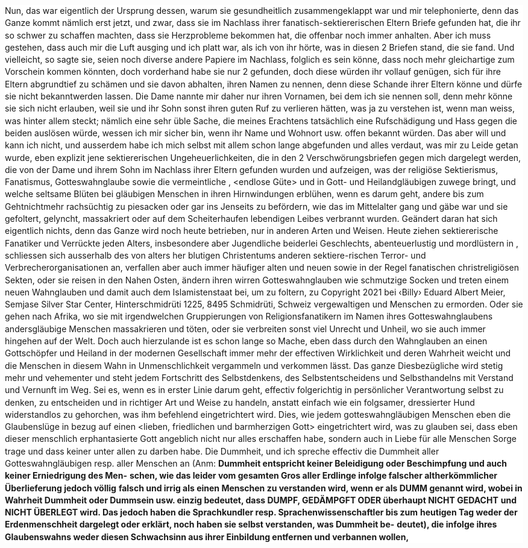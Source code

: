 Nun, das war eigentlich der Ursprung dessen, warum sie gesundheitlich zusammengeklappt war und mir telephonierte, denn das Ganze kommt nämlich erst jetzt, und zwar, dass sie im Nachlass ihrer fanatisch-sektiererischen Eltern Briefe gefunden hat, die ihr so schwer zu schaffen machten, dass sie Herzprobleme bekommen hat, die offenbar noch immer anhalten. Aber ich muss gestehen, dass auch mir die Luft ausging und ich platt war, als ich von ihr hörte, was in diesen 2 Briefen stand, die sie fand. Und vielleicht, so sagte sie, seien noch diverse andere Papiere im Nachlass, folglich es sein könne, dass noch mehr gleichartige zum Vorschein kommen könnten, doch vorderhand habe sie nur 2 gefunden, doch diese würden ihr vollauf genügen, sich für ihre Eltern abgrundtief zu schämen und sie davon abhalten, ihren Namen zu nennen, denn diese Schande ihrer Eltern könne und dürfe sie nicht bekanntwerden lassen. Die Dame nannte mir daher nur ihren Vornamen, bei dem ich sie nennen soll, denn mehr könne sie sich nicht erlauben, weil sie und ihr Sohn sonst ihren guten Ruf zu verlieren hätten, was ja zu verstehen ist, wenn man weiss, was hinter allem steckt; nämlich eine sehr üble Sache, die meines Erachtens tatsächlich eine Rufschädigung und Hass gegen die beiden auslösen würde, wessen ich mir sicher bin, wenn ihr Name und Wohnort usw. offen bekannt würden. Das aber will und kann ich nicht, und ausserdem habe ich mich selbst mit allem schon lange abgefunden und alles verdaut, was mir zu Leide getan wurde, eben explizit jene sektiererischen Ungeheuerlichkeiten, die in den 2 Verschwörungsbriefen gegen mich dargelegt werden, die von der Dame und ihrem Sohn im Nachlass ihrer Eltern gefunden wurden und aufzeigen, was der religiöse Sektierismus, Fanatismus, Gotteswahnglaube sowie die vermeintliche <Gottesliebe>, <endlose Güte> und <Heilandliebe> in Gott- und Heilandgläubigen zuwege bringt, und welche seltsame Blüten bei gläubigen Menschen in ihren Hirnwindungen erblühen, wenn es darum geht, andere bis zum Gehtnichtmehr rachsüchtig zu piesacken oder gar ins Jenseits zu befördern, wie das im Mittelalter gang und gäbe war und sie gefoltert, gelyncht, massakriert oder auf dem Scheiterhaufen lebendigen Leibes verbrannt wurden. Geändert daran hat sich eigentlich nichts, denn das Ganze wird noch heute betrieben, nur in anderen Arten und Weisen. Heute ziehen sektiererische Fanatiker und Verrückte jeden Alters, insbesondere aber Jugendliche beiderlei Geschlechts, abenteuerlustig und mordlüstern in <Heilige Kriege>, schliessen sich ausserhalb des von alters her blutigen Christentums anderen sektiere-rischen Terror- und Verbrecherorganisationen an, verfallen aber auch immer häufiger alten und neuen sowie in der Regel fanatischen christreligiösen Sekten, oder sie reisen in den Nahen Osten, ändern ihren wirren Gotteswahnglauben wie schmutzige Socken und treten einem neuen Wahnglauben und damit auch dem Islamistenstaat bei, um zu foltern, zu Copyright 2021 bei ‹Billy› Eduard Albert Meier, Semjase Silver Star Center, Hinterschmidrüti 1225, 8495 Schmidrüti, Schweiz vergewaltigen und Menschen zu ermorden. Oder sie gehen nach Afrika, wo sie mit irgendwelchen Gruppierungen von Religionsfanatikern im Namen ihres Gotteswahnglaubens andersgläubige Menschen massakrieren und töten, oder sie verbreiten sonst viel Unrecht und Unheil, wo sie auch immer hingehen auf der Welt. Doch auch hierzulande ist es schon lange so Mache, eben dass durch den Wahnglauben an einen Gottschöpfer und Heiland in der modernen Gesellschaft immer mehr der effectiven Wirklichkeit und deren Wahrheit weicht und die Menschen in diesem Wahn in Unmenschlichkeit vergammeln und verkommen lässt. Das ganze Diesbezügliche wird stetig mehr und vehementer und steht jedem Fortschritt des Selbstdenkens, des Selbstentscheidens und Selbsthandelns mit Verstand und Vernunft im Weg. Sei es, wenn es in erster Linie darum geht, effectiv folgerichtig in persönlicher Verantwortung selbst zu denken, zu entscheiden und in richtiger Art und Weise zu handeln, anstatt einfach wie ein folgsamer, dressierter Hund widerstandlos zu gehorchen, was ihm befehlend eingetrichtert wird. Dies, wie jedem gotteswahngläubigen Menschen eben die Glaubenslüge in bezug auf einen <lieben, friedlichen und barmherzigen Gott> eingetrichtert wird, was zu glauben sei, dass eben dieser menschlich erphantasierte Gott angeblich nicht nur alles erschaffen habe, sondern auch in Liebe für alle Menschen Sorge trage und dass keiner unter allen zu darben habe. Die Dummheit, und ich spreche effectiv die Dummheit aller Gotteswahngläubigen resp. aller Menschen an (Anm: **Dummheit entspricht keiner Beleidigung oder Beschimpfung und auch keiner Erniedrigung des Men-**
**schen, wie das leider vom gesamten Gros aller Erdlinge infolge falscher altherkömmlicher Überlieferung jedoch völlig**
**falsch und irrig als einen Menschen zu <beschimpfen> verstanden wird, wenn er als DUMM genannt wird, wobei in**
**Wahrheit Dummheit oder Dummsein usw. einzig bedeutet, dass DUMPF, GEDÄMPGFT ODER überhaupt NICHT GEDACHT**
**und NICHT ÜBERLEGT wird. Das jedoch haben die <intelligenten> Sprachkundler resp. Sprachenwissenschaftler bis zum**
**heutigen Tag weder der Erdenmenschheit dargelegt oder erklärt, noch haben sie selbst verstanden, was Dummheit be-**
**deutet), die infolge ihres Glaubenswahns weder diesen Schwachsinn aus ihrer Einbildung entfernen und verbannen wollen,**